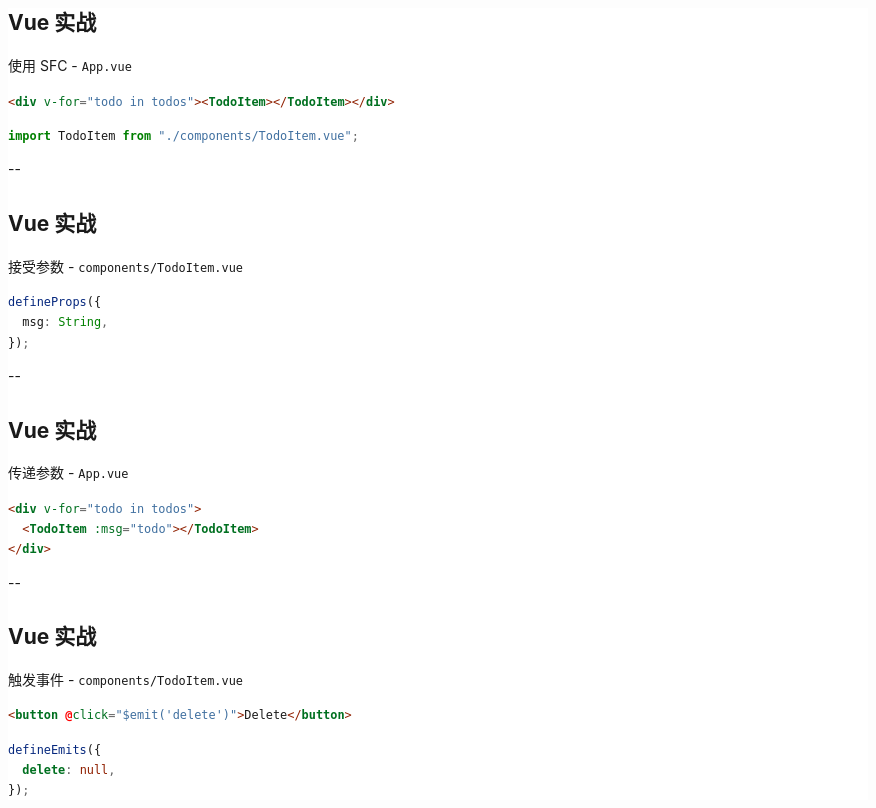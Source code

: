 

## Vue 实战

使用 SFC - `App.vue`

```html
<div v-for="todo in todos"><TodoItem></TodoItem></div>
```

```ts
import TodoItem from "./components/TodoItem.vue";
```

--



## Vue 实战

接受参数 - `components/TodoItem.vue`

```ts
defineProps({
  msg: String,
});
```

--



## Vue 实战

传递参数 - `App.vue`

```html
<div v-for="todo in todos">
  <TodoItem :msg="todo"></TodoItem>
</div>
```

--



## Vue 实战

触发事件 - `components/TodoItem.vue`

```html
<button @click="$emit('delete')">Delete</button>
```

```ts
defineEmits({
  delete: null,
});
```
